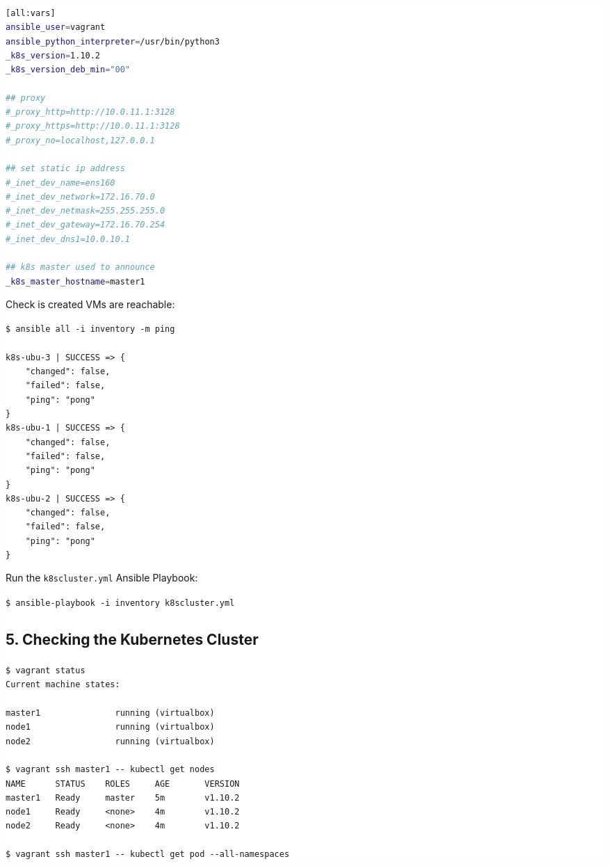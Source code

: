 ```bash
[all:vars]
ansible_user=vagrant
ansible_python_interpreter=/usr/bin/python3
_k8s_version=1.10.2
_k8s_version_deb_min="00"

## proxy
#_proxy_http=http://10.0.11.1:3128
#_proxy_https=http://10.0.11.1:3128
#_proxy_no=localhost,127.0.0.1

## set static ip address
#_inet_dev_name=ens160
#_inet_dev_network=172.16.70.0
#_inet_dev_netmask=255.255.255.0
#_inet_dev_gateway=172.16.70.254
#_inet_dev_dns1=10.0.10.1

## k8s master used to announce
_k8s_master_hostname=master1
```

Check is created VMs are reachable:
```
$ ansible all -i inventory -m ping

k8s-ubu-3 | SUCCESS => {
    "changed": false,
    "failed": false,
    "ping": "pong"
}
k8s-ubu-1 | SUCCESS => {
    "changed": false,
    "failed": false,
    "ping": "pong"
}
k8s-ubu-2 | SUCCESS => {
    "changed": false,
    "failed": false,
    "ping": "pong"
}
```

Run the `k8scluster.yml` Ansible Playbook:
```
$ ansible-playbook -i inventory k8scluster.yml
```

## 5. Checking the Kubernetes Cluster

```
$ vagrant status
Current machine states:

master1               running (virtualbox)
node1                 running (virtualbox)
node2                 running (virtualbox)

$ vagrant ssh master1 -- kubectl get nodes
NAME      STATUS    ROLES     AGE       VERSION
master1   Ready     master    5m        v1.10.2
node1     Ready     <none>    4m        v1.10.2
node2     Ready     <none>    4m        v1.10.2

$ vagrant ssh master1 -- kubectl get pod --all-namespaces
```